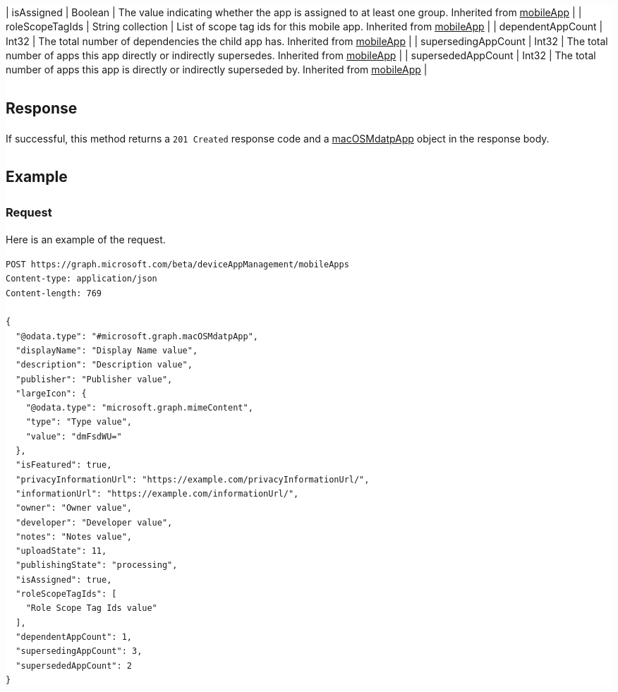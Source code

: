 | isAssigned            | Boolean                                                                          | The value indicating whether the app is assigned to at least one group. Inherited from [mobileApp](../resources/intune-shared-mobileapp.md)                                                                                    |
| roleScopeTagIds       | String collection                                                                | List of scope tag ids for this mobile app. Inherited from [mobileApp](../resources/intune-shared-mobileapp.md)                                                                                                                 |
| dependentAppCount     | Int32                                                                            | The total number of dependencies the child app has. Inherited from [mobileApp](../resources/intune-shared-mobileapp.md)                                                                                                        |
| supersedingAppCount   | Int32                                                                            | The total number of apps this app directly or indirectly supersedes. Inherited from [mobileApp](../resources/intune-shared-mobileapp.md)                                                                                       |
| supersededAppCount    | Int32                                                                            | The total number of apps this app is directly or indirectly superseded by. Inherited from [mobileApp](../resources/intune-shared-mobileapp.md)                                                                                 |

## Response

If successful, this method returns a `201 Created` response code and a [macOSMdatpApp](../resources/intune-apps-macosmdatpapp.md) object in the response body.

## Example

### Request

Here is an example of the request.

```http
POST https://graph.microsoft.com/beta/deviceAppManagement/mobileApps
Content-type: application/json
Content-length: 769

{
  "@odata.type": "#microsoft.graph.macOSMdatpApp",
  "displayName": "Display Name value",
  "description": "Description value",
  "publisher": "Publisher value",
  "largeIcon": {
    "@odata.type": "microsoft.graph.mimeContent",
    "type": "Type value",
    "value": "dmFsdWU="
  },
  "isFeatured": true,
  "privacyInformationUrl": "https://example.com/privacyInformationUrl/",
  "informationUrl": "https://example.com/informationUrl/",
  "owner": "Owner value",
  "developer": "Developer value",
  "notes": "Notes value",
  "uploadState": 11,
  "publishingState": "processing",
  "isAssigned": true,
  "roleScopeTagIds": [
    "Role Scope Tag Ids value"
  ],
  "dependentAppCount": 1,
  "supersedingAppCount": 3,
  "supersededAppCount": 2
}
```
